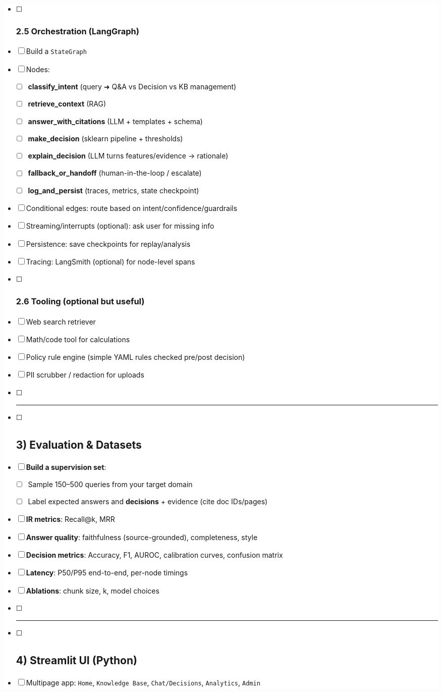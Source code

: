 
- [ ] ### 2.5 Orchestration (LangGraph)

- [ ]  Build a `StateGraph`
    
- [ ]  Nodes:
    
    - [ ]  **classify_intent** (query ➜ Q&A vs Decision vs KB management)
        
    - [ ]  **retrieve_context** (RAG)
        
    - [ ]  **answer_with_citations** (LLM + templates + schema)
        
    - [ ]  **make_decision** (sklearn pipeline + thresholds)
        
    - [ ]  **explain_decision** (LLM turns features/evidence → rationale)
        
    - [ ]  **fallback_or_handoff** (human-in-the-loop / escalate)
        
    - [ ]  **log_and_persist** (traces, metrics, state checkpoint)
        
- [ ]  Conditional edges: route based on intent/confidence/guardrails
    
- [ ]  Streaming/interrupts (optional): ask user for missing info
    
- [ ]  Persistence: save checkpoints for replay/analysis
    
- [ ]  Tracing: LangSmith (optional) for node-level spans
    

- [ ] ### 2.6 Tooling (optional but useful)

- [ ]  Web search retriever
    
- [ ]  Math/code tool for calculations
    
- [ ]  Policy rule engine (simple YAML rules checked pre/post decision)
    
- [ ]  PII scrubber / redaction for uploads
    

- [ ] ---

- [ ] ## 3) Evaluation & Datasets

- [ ]  **Build a supervision set**:
    
    - [ ]  Sample 150–500 queries from your target domain
        
    - [ ]  Label expected answers and **decisions** + evidence (cite doc IDs/pages)
        
- [ ]  **IR metrics**: Recall@k, MRR
    
- [ ]  **Answer quality**: faithfulness (source-grounded), completeness, style
    
- [ ]  **Decision metrics**: Accuracy, F1, AUROC, calibration curves, confusion matrix
    
- [ ]  **Latency**: P50/P95 end-to-end, per-node timings
    
- [ ]  **Ablations**: chunk size, k, model choices
    

- [ ] ---

- [ ] ## 4) Streamlit UI (Python)

- [ ]  Multipage app: `Home`, `Knowledge Base`, `Chat/Decisions`, `Analytics`, `Admin`
    